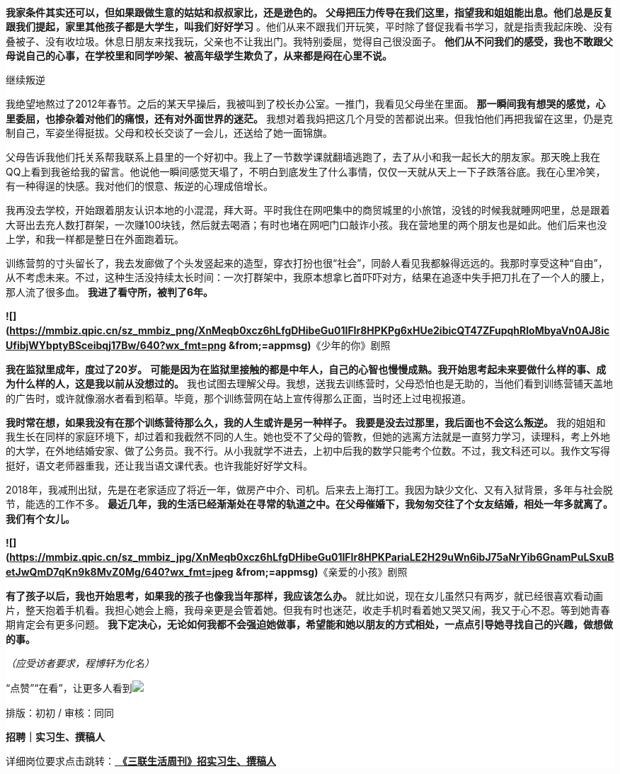  **我家条件其实还可以，但如果跟做生意的姑姑和叔叔家比，还是逊色的。**
**父母把压力传导在我们这里，指望我和姐姐能出息。他们总是反复跟我们提起，家里其他孩子都是大学生，叫我们好好学习**
。他们从来不跟我们开玩笑，平时除了督促我看书学习，就是指责我起床晚、没有叠被子、没有收垃圾。休息日朋友来找我玩，父亲也不让我出门。我特别委屈，觉得自己很没面子。
**他们从不问我们的感受，我也不敢跟父母说自己的心事，在学校里和同学吵架、被高年级学生欺负了，从来都是闷在心里不说。**

继续叛逆

我绝望地熬过了2012年春节。之后的某天早操后，我被叫到了校长办公室。一推门，我看见父母坐在里面。
**那一瞬间我有想哭的感觉，心里委屈，也掺杂着对他们的痛恨，还有对外面世界的迷茫。**
我想对着我妈把这几个月受的苦都说出来。但我怕他们再把我留在这里，仍是克制自己，军姿坐得挺拔。父母和校长交谈了一会儿，还送给了她一面锦旗。

父母告诉我他们托关系帮我联系上县里的一个好初中。我上了一节数学课就翻墙逃跑了，去了从小和我一起长大的朋友家。那天晚上我在QQ上看到我爸给我的留言。他说他一瞬间感觉天塌了，不明白到底发生了什么事情，仅仅一天就从天上一下子跌落谷底。我在心里冷笑，有一种得逞的快感。我对他们的恨意、叛逆的心理成倍增长。

我再没去学校，开始跟着朋友认识本地的小混混，拜大哥。平时我住在网吧集中的商贸城里的小旅馆，没钱的时候我就睡网吧里，总是跟着大哥出去充人数打群架，一次赚100块钱，然后就去喝酒；有时也堵在网吧门口敲诈小孩。我在营地里的两个朋友也是如此。他们后来也没上学，和我一样都是整日在外面跑着玩。

训练营剪的寸头留长了，我去发廊做了个头发竖起来的造型，穿衣打扮也很“社会”，同龄人看见我都躲得远远的。我那时享受这种“自由”，从不考虑未来。不过，这种生活没持续太长时间：一次打群架中，我原本想拿匕首吓吓对方，结果在追逐中失手把刀扎在了一个人的腰上，那人流了很多血。
**我进了看守所，被判了6年。**

**![](https://mmbiz.qpic.cn/sz_mmbiz_png/XnMeqb0xcz6hLfgDHibeGu01IFIr8HPKPg6xHUe2ibicQT47ZFupqhRloMbyaVn0AJ8icUfibjWYbptyBSceibqj17Bw/640?wx_fmt=png
&from;=appmsg)**《少年的你》剧照

 **我在监狱里成年，度过了20岁。**
**可能是因为在监狱里接触的都是中年人，自己的心智也慢慢成熟。我开始思考起未来要做什么样的事、成为什么样的人，这是我以前从没想过的。**
我也试图去理解父母。我想，送我去训练营时，父母恐怕也是无助的，当他们看到训练营铺天盖地的广告时，或许就像溺水者看到稻草。毕竟，那个训练营网在站上宣传得那么正面，当时还上过电视报道。

 **我时常在想，如果我没有在那个训练营待那么久，我的人生或许是另一种样子。** **我要是没去过那里，我后面也不会这么叛逆。**
我的姐姐和我生长在同样的家庭环境下，却过着和我截然不同的人生。她也受不了父母的管教，但她的逃离方法就是一直努力学习，读理科，考上外地的大学，在外地结婚安家、做了公务员。我不行。从小我就学不进去，上初中后我的数学只能考个位数。不过，我文科还可以。我作文写得挺好，语文老师器重我，还让我当语文课代表。也许我能好好学文科。

2018年，我减刑出狱，先是在老家适应了将近一年，做房产中介、司机。后来去上海打工。我因为缺少文化、又有入狱背景，多年与社会脱节，能选的工作不多。
**最近几年，我的生活已经渐渐处在寻常的轨道之中。在父母催婚下，我匆匆交往了个女友结婚，相处一年多就离了。我们有个女儿。**

**![](https://mmbiz.qpic.cn/sz_mmbiz_jpg/XnMeqb0xcz6hLfgDHibeGu01IFIr8HPKPariaLE2H29uWn6ibJ75aNrYib6GnamPuLSxuBetJwQmD7qKn9k8MvZ0Mg/640?wx_fmt=jpeg
&from;=appmsg)**《亲爱的小孩》剧照

 **有了孩子以后，我也开始思考，如果我的孩子也像我当年那样，我应该怎么办。**
就比如说，现在女儿虽然只有两岁，就已经很喜欢看动画片，整天抱着手机看。我担心她会上瘾，我母亲更是会管着她。但我有时也迷茫，收走手机时看着她又哭又闹，我又于心不忍。等到她青春期肯定会有更多问题。
**我下定决心，无论如何我都不会强迫她做事，希望能和她以朋友的方式相处，一点点引导她寻找自己的兴趣，做想做的事。**

 _（应受访者要求，程博轩为化名）_

“点赞”“在看”，让更多人看到![](https://mmbiz.qpic.cn/mmbiz_gif/c2Sib3Mp7pON9hkSZwdTibRHNZSMPyiapUCHJwlyoZVBC3SfmPmF0VKjkm3NiaToQloHFJ6icyicqZnqgXp6pSQJt5gg/640?wx_fmt=gif&from;=appmsg&wxfrom;=5&wx;_lazy=1&tp;=wxpic)  
  
  
  
  
  

排版：初初 / 审核：同同

  
 **招聘｜实习生、撰稿人**  

详细岗位要求点击跳转：[
**《三联生活周刊》招实习生、撰稿人**](http://mp.weixin.qq.com/s?__biz=MTc5MTU3NTYyMQ==&mid=2651136871&idx=3&sn=f1c0777fe9d31881e5dfca68ebc2937f&chksm=5907324d6e70bb5b3546dfe1c7b31b5fe05664bebbf36356ba9a1a352e0678444cad62875ad4&scene=21#wechat_redirect)
